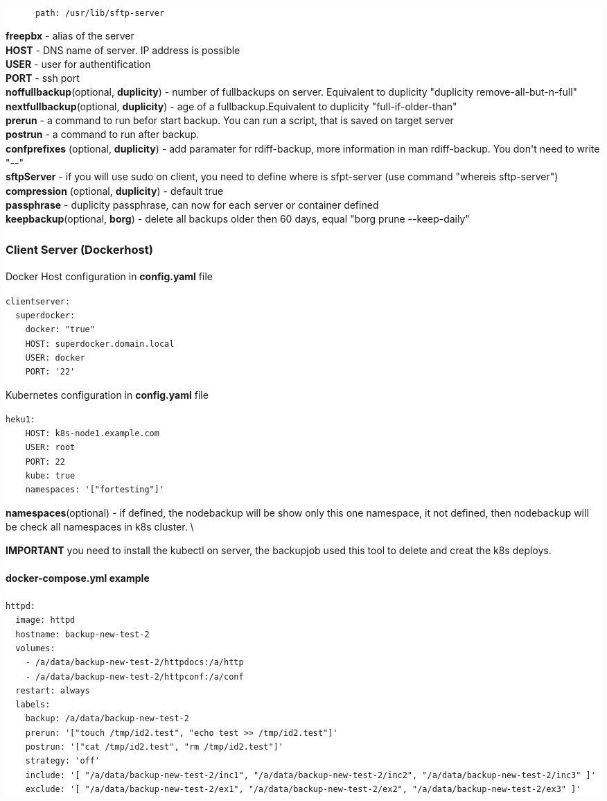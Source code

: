           path: /usr/lib/sftp-server  
            
**freepbx** - alias of the server \
**HOST** - DNS name of server. IP address is possible \
**USER** - user for authentification \
**PORT** - ssh port \
**noffullbackup**(optional, **duplicity**) - number of fullbackups on server. Equivalent to duplicity "duplicity remove-all-but-n-full" \
**nextfullbackup**(optional, **duplicity**) - age of a fullbackup.Equivalent to duplicity "full-if-older-than" \
**prerun** - a command to run befor start backup. You can run a script, that is saved on target server \
**postrun** - a command to run after backup. \
**confprefixes** (optional, **duplicity**) - add paramater for rdiff-backup, more information in man rdiff-backup. You don't need to write "--" \
**sftpServer** - if you will use sudo on client, you need to define where is sfpt-server (use command "whereis sftp-server") \
**compression** (optional, **duplicity**) - default true \
**passphrase** - duplicity passphrase, can now for each server or container defined \
**keepbackup**(optional, **borg**) - delete all backups older then 60 days, equal "borg prune --keep-daily"


### Client Server (Dockerhost)

Docker Host configuration in **config.yaml** file

    clientserver:
      superdocker:
        docker: "true"
        HOST: superdocker.domain.local
        USER: docker
        PORT: '22'

Kubernetes configuration in **config.yaml** file

    heku1:
        HOST: k8s-node1.example.com
        USER: root
        PORT: 22
        kube: true
        namespaces: '["fortesting"]'

**namespaces**(optional) - if defined, the nodebackup will be show only this one namespace, it not defined, then nodebackup will be check all namespaces in k8s cluster. \

**IMPORTANT** you need to install the kubectl on server, the backupjob used this tool to delete and creat the k8s deploys.

#### docker-compose.yml example

    httpd:
      image: httpd
      hostname: backup-new-test-2
      volumes:
        - /a/data/backup-new-test-2/httpdocs:/a/http
        - /a/data/backup-new-test-2/httpconf:/a/conf
      restart: always
      labels:
        backup: /a/data/backup-new-test-2
        prerun: '["touch /tmp/id2.test", "echo test >> /tmp/id2.test"]'
        postrun: '["cat /tmp/id2.test", "rm /tmp/id2.test"]'
        strategy: 'off'
        include: '[ "/a/data/backup-new-test-2/inc1", "/a/data/backup-new-test-2/inc2", "/a/data/backup-new-test-2/inc3" ]'
        exclude: '[ "/a/data/backup-new-test-2/ex1", "/a/data/backup-new-test-2/ex2", "/a/data/backup-new-test-2/ex3" ]'